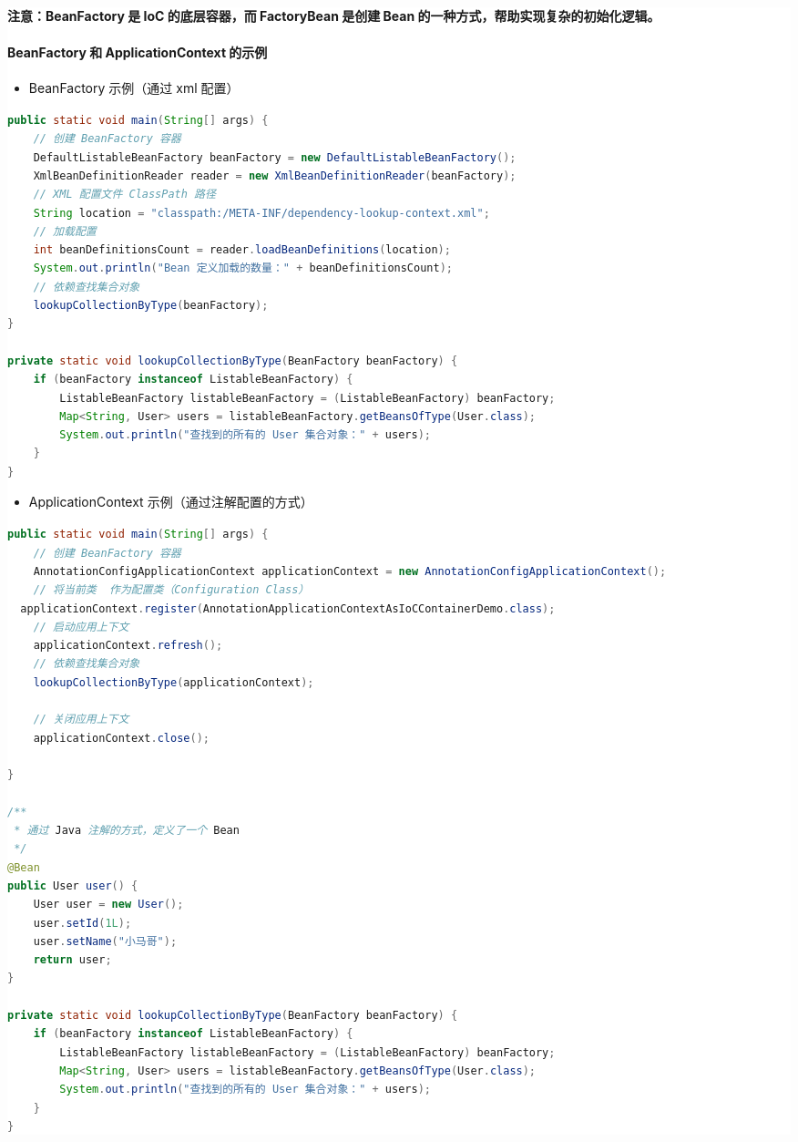 **注意：BeanFactory  是 IoC 的底层容器，而 FactoryBean 是创建 Bean 的一种方式，帮助实现复杂的初始化逻辑。**

#### BeanFactory  和 ApplicationContext  的示例

- BeanFactory 示例（通过 xml 配置）

```java
public static void main(String[] args) {
    // 创建 BeanFactory 容器
    DefaultListableBeanFactory beanFactory = new DefaultListableBeanFactory();
    XmlBeanDefinitionReader reader = new XmlBeanDefinitionReader(beanFactory);
    // XML 配置文件 ClassPath 路径
    String location = "classpath:/META-INF/dependency-lookup-context.xml";
    // 加载配置
    int beanDefinitionsCount = reader.loadBeanDefinitions(location);
    System.out.println("Bean 定义加载的数量：" + beanDefinitionsCount);
    // 依赖查找集合对象
    lookupCollectionByType(beanFactory);
}

private static void lookupCollectionByType(BeanFactory beanFactory) {
    if (beanFactory instanceof ListableBeanFactory) {
        ListableBeanFactory listableBeanFactory = (ListableBeanFactory) beanFactory;
        Map<String, User> users = listableBeanFactory.getBeansOfType(User.class);
        System.out.println("查找到的所有的 User 集合对象：" + users);
    }
}
```

- ApplicationContext 示例（通过注解配置的方式）

```java
public static void main(String[] args) {
    // 创建 BeanFactory 容器
    AnnotationConfigApplicationContext applicationContext = new AnnotationConfigApplicationContext();
    // 将当前类  作为配置类（Configuration Class）
  applicationContext.register(AnnotationApplicationContextAsIoCContainerDemo.class);
    // 启动应用上下文
    applicationContext.refresh();
    // 依赖查找集合对象
    lookupCollectionByType(applicationContext);

    // 关闭应用上下文
    applicationContext.close();

}

/**
 * 通过 Java 注解的方式，定义了一个 Bean
 */
@Bean
public User user() {
    User user = new User();
    user.setId(1L);
    user.setName("小马哥");
    return user;
}

private static void lookupCollectionByType(BeanFactory beanFactory) {
    if (beanFactory instanceof ListableBeanFactory) {
        ListableBeanFactory listableBeanFactory = (ListableBeanFactory) beanFactory;
        Map<String, User> users = listableBeanFactory.getBeansOfType(User.class);
        System.out.println("查找到的所有的 User 集合对象：" + users);
    }
}
```